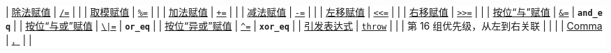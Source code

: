 | [除法赋值](https://learn.microsoft.com/zh-cn/cpp/cpp/assignment-operators?view=msvc-170)                                              | [`/=`](https://learn.microsoft.com/zh-cn/cpp/cpp/assignment-operators?view=msvc-170)                                              |              |
| [取模赋值](https://learn.microsoft.com/zh-cn/cpp/cpp/assignment-operators?view=msvc-170)                                              | [`%=`](https://learn.microsoft.com/zh-cn/cpp/cpp/assignment-operators?view=msvc-170)                                              |              |
| [加法赋值](https://learn.microsoft.com/zh-cn/cpp/cpp/assignment-operators?view=msvc-170)                                              | [`+=`](https://learn.microsoft.com/zh-cn/cpp/cpp/assignment-operators?view=msvc-170)                                              |              |
| [减法赋值](https://learn.microsoft.com/zh-cn/cpp/cpp/assignment-operators?view=msvc-170)                                              | [`-=`](https://learn.microsoft.com/zh-cn/cpp/cpp/assignment-operators?view=msvc-170)                                              |              |
| [左移赋值](https://learn.microsoft.com/zh-cn/cpp/cpp/assignment-operators?view=msvc-170)                                              | [`<<=`](https://learn.microsoft.com/zh-cn/cpp/cpp/assignment-operators?view=msvc-170)                                             |              |
| [右移赋值](https://learn.microsoft.com/zh-cn/cpp/cpp/assignment-operators?view=msvc-170)                                              | [`>>=`](https://learn.microsoft.com/zh-cn/cpp/cpp/assignment-operators?view=msvc-170)                                             |              |
| [按位“与”赋值](https://learn.microsoft.com/zh-cn/cpp/cpp/assignment-operators?view=msvc-170)                                           | [`&=`](https://learn.microsoft.com/zh-cn/cpp/cpp/assignment-operators?view=msvc-170)                                              | **`and_eq`** |
| [按位“与或”赋值](https://learn.microsoft.com/zh-cn/cpp/cpp/assignment-operators?view=msvc-170)                                          | [`\|=`](https://learn.microsoft.com/zh-cn/cpp/cpp/assignment-operators?view=msvc-170)                                             | **`or_eq`**  |
| [按位“异或”赋值](https://learn.microsoft.com/zh-cn/cpp/cpp/assignment-operators?view=msvc-170)                                          | [`^=`](https://learn.microsoft.com/zh-cn/cpp/cpp/assignment-operators?view=msvc-170)                                              | **`xor_eq`** |
| [引发表达式](https://learn.microsoft.com/zh-cn/cpp/cpp/try-throw-and-catch-statements-cpp?view=msvc-170)                               | [`throw`](https://learn.microsoft.com/zh-cn/cpp/cpp/try-throw-and-catch-statements-cpp?view=msvc-170)                             |              |
| 第 16 组优先级，从左到右关联                                                                                                                  |                                                                                                                                   |              |
| [Comma](https://learn.microsoft.com/zh-cn/cpp/cpp/comma-operator?view=msvc-170)                                                   | [`，`](https://learn.microsoft.com/zh-cn/cpp/cpp/comma-operator?view=msvc-170)                                                     |              |
